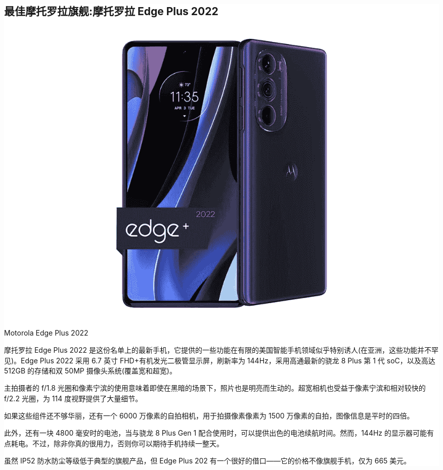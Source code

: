 ## 最佳摩托罗拉旗舰:摩托罗拉 Edge Plus 2022

 <picture>![The Motorola Edge Plus 2022 packs a Snapdragon 8 Plus Gen 1, a 50MP main camera, and a vibrant 6.7 inch OLED display. ](img/789336d3d72cc27efecbd663b8fce41d.png)</picture> 

Motorola Edge Plus 2022

摩托罗拉 Edge Plus 2022 是这份名单上的最新手机，它提供的一些功能在有限的美国智能手机领域似乎特别诱人(在亚洲，这些功能并不罕见)。Edge Plus 2022 采用 6.7 英寸 FHD+有机发光二极管显示屏，刷新率为 144Hz，采用高通最新的骁龙 8 Plus 第 1 代 soC，以及高达 512GB 的存储和双 50MP 摄像头系统(覆盖宽和超宽)。

主拍摄者的 f/1.8 光圈和像素宁滨的使用意味着即使在黑暗的场景下，照片也是明亮而生动的。超宽相机也受益于像素宁滨和相对较快的 f/2.2 光圈，为 114 度视野提供了大量细节。

如果这些组件还不够华丽，还有一个 6000 万像素的自拍相机，用于拍摄像素像素为 1500 万像素的自拍，图像信息是平时的四倍。

此外，还有一块 4800 毫安时的电池，当与骁龙 8 Plus Gen 1 配合使用时，可以提供出色的电池续航时间。然而，144Hz 的显示器可能有点耗电。不过，除非你真的很用力，否则你可以期待手机持续一整天。

虽然 IP52 防水防尘等级低于典型的旗舰产品，但 Edge Plus 202 有一个很好的借口——它的价格不像旗舰手机，仅为 665 美元。
